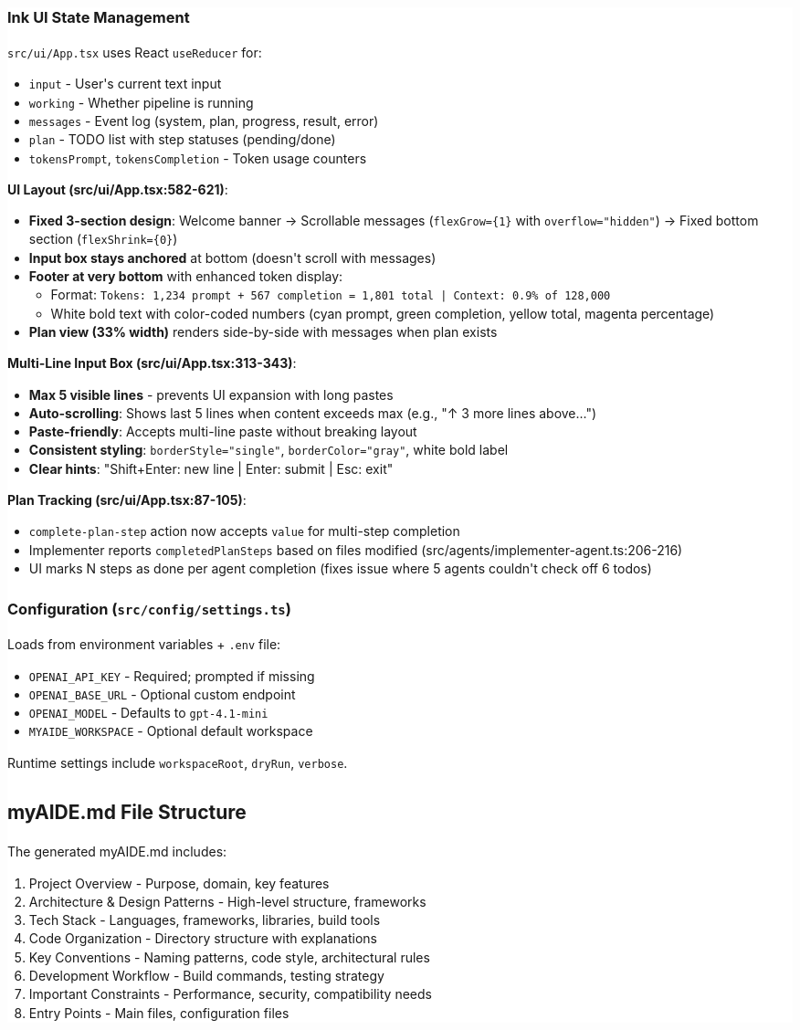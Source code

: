### Ink UI State Management
`src/ui/App.tsx` uses React `useReducer` for:
- `input` - User's current text input
- `working` - Whether pipeline is running
- `messages` - Event log (system, plan, progress, result, error)
- `plan` - TODO list with step statuses (pending/done)
- `tokensPrompt`, `tokensCompletion` - Token usage counters

**UI Layout (src/ui/App.tsx:582-621)**:
- **Fixed 3-section design**: Welcome banner → Scrollable messages (`flexGrow={1}` with `overflow="hidden"`) → Fixed bottom section (`flexShrink={0}`)
- **Input box stays anchored** at bottom (doesn't scroll with messages)
- **Footer at very bottom** with enhanced token display:
  - Format: `Tokens: 1,234 prompt + 567 completion = 1,801 total | Context: 0.9% of 128,000`
  - White bold text with color-coded numbers (cyan prompt, green completion, yellow total, magenta percentage)
- **Plan view (33% width)** renders side-by-side with messages when plan exists

**Multi-Line Input Box (src/ui/App.tsx:313-343)**:
- **Max 5 visible lines** - prevents UI expansion with long pastes
- **Auto-scrolling**: Shows last 5 lines when content exceeds max (e.g., "↑ 3 more lines above...")
- **Paste-friendly**: Accepts multi-line paste without breaking layout
- **Consistent styling**: `borderStyle="single"`, `borderColor="gray"`, white bold label
- **Clear hints**: "Shift+Enter: new line | Enter: submit | Esc: exit"

**Plan Tracking (src/ui/App.tsx:87-105)**:
- `complete-plan-step` action now accepts `value` for multi-step completion
- Implementer reports `completedPlanSteps` based on files modified (src/agents/implementer-agent.ts:206-216)
- UI marks N steps as done per agent completion (fixes issue where 5 agents couldn't check off 6 todos)

### Configuration (`src/config/settings.ts`)
Loads from environment variables + `.env` file:
- `OPENAI_API_KEY` - Required; prompted if missing
- `OPENAI_BASE_URL` - Optional custom endpoint
- `OPENAI_MODEL` - Defaults to `gpt-4.1-mini`
- `MYAIDE_WORKSPACE` - Optional default workspace

Runtime settings include `workspaceRoot`, `dryRun`, `verbose`.

## myAIDE.md File Structure
The generated myAIDE.md includes:
1. Project Overview - Purpose, domain, key features
2. Architecture & Design Patterns - High-level structure, frameworks
3. Tech Stack - Languages, frameworks, libraries, build tools
4. Code Organization - Directory structure with explanations
5. Key Conventions - Naming patterns, code style, architectural rules
6. Development Workflow - Build commands, testing strategy
7. Important Constraints - Performance, security, compatibility needs
8. Entry Points - Main files, configuration files
